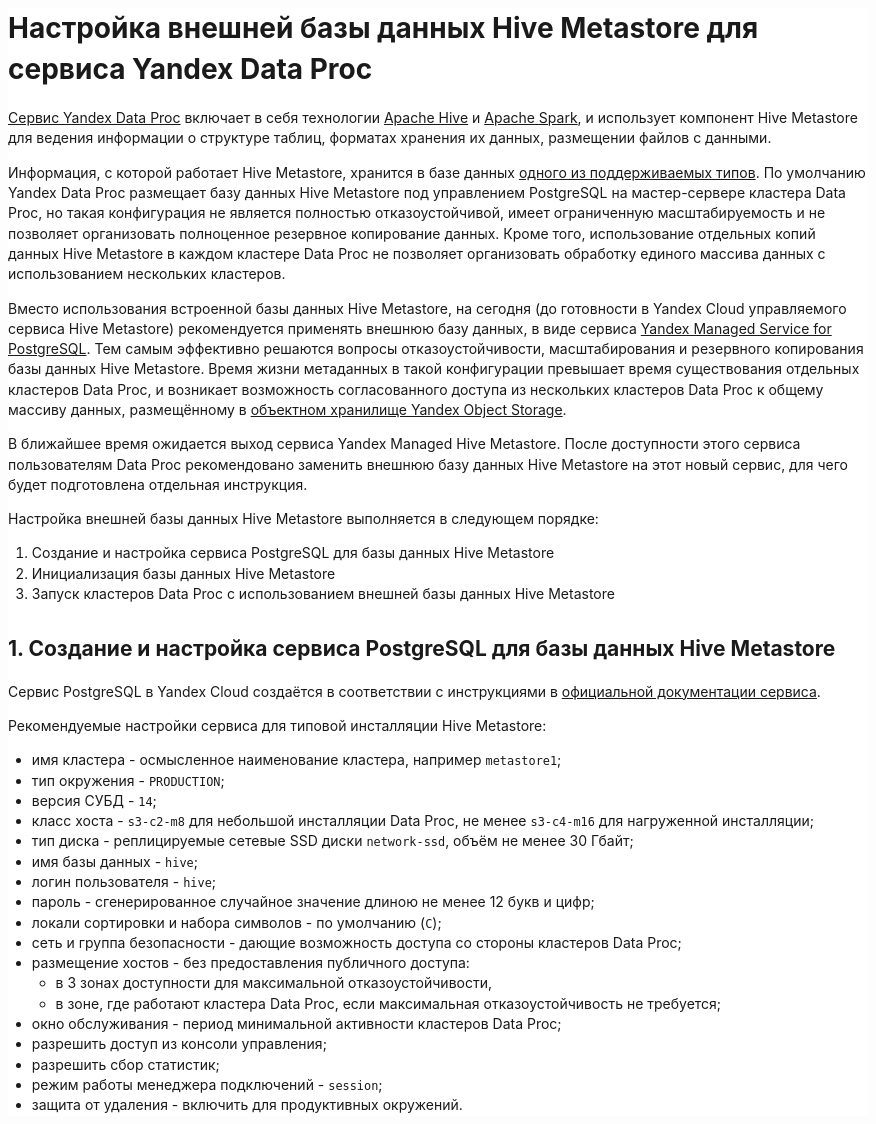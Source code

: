 # Настройка внешней базы данных Hive Metastore для сервиса Yandex Data Proc

[Сервис Yandex Data Proc](https://cloud.yandex.ru/services/data-proc) включает в себя технологии [Apache Hive](https://hive.apache.org) и [Apache Spark](https://spark.apache.org), и использует компонент Hive Metastore для ведения информации о структуре таблиц, форматах хранения их данных, размещении файлов с данными.

Информация, с которой работает Hive Metastore, хранится в базе данных [одного из поддерживаемых типов](https://cwiki.apache.org/confluence/display/Hive/AdminManual+Metastore+Administration#AdminManualMetastoreAdministration-SupportedBackendDatabasesforMetastore). По умолчанию Yandex Data Proc размещает базу данных Hive Metastore под управлением PostgreSQL на мастер-сервере кластера Data Proc, но такая конфигурация не является полностью отказоустойчивой, имеет ограниченную масштабируемость и не позволяет организовать полноценное резервное копирование данных. Кроме того, использование отдельных копий данных Hive Metastore в каждом кластере Data Proc не позволяет организовать обработку единого массива данных с использованием нескольких кластеров.

Вместо использования встроенной базы данных Hive Metastore, на сегодня (до готовности в Yandex Cloud управляемого сервиса Hive Metastore) рекомендуется применять внешнюю базу данных, в виде сервиса [Yandex Managed Service for PostgreSQL](https://cloud.yandex.ru/services/managed-postgresql). Тем самым эффективно решаются вопросы отказоустойчивости, масштабирования и резервного копирования базы данных Hive Metastore. Время жизни метаданных в такой конфигурации превышает время существования отдельных кластеров Data Proc, и возникает возможность согласованного доступа из нескольких кластеров Data Proc к общему массиву данных, размещённому в [объектном хранилище Yandex Object Storage](https://cloud.yandex.ru/services/storage).

В ближайшее время ожидается выход сервиса Yandex Managed Hive Metastore. После доступности этого сервиса пользователям Data Proc рекомендовано заменить внешнюю базу данных Hive Metastore на этот новый сервис, для чего будет подготовлена отдельная инструкция.

Настройка внешней базы данных Hive Metastore выполняется в следующем порядке:
1. Создание и настройка сервиса PostgreSQL для базы данных Hive Metastore
2. Инициализация базы данных Hive Metastore
3. Запуск кластеров Data Proc с использованием внешней базы данных Hive Metastore

## 1. Создание и настройка сервиса PostgreSQL для базы данных Hive Metastore

Сервис PostgreSQL в Yandex Cloud создаётся в соответствии с инструкциями в [официальной документации сервиса](https://cloud.yandex.ru/docs/managed-postgresql/operations/cluster-create).

Рекомендуемые настройки сервиса для типовой инсталляции Hive Metastore:
* имя кластера - осмысленное наименование кластера, например `metastore1`;
* тип окружения - `PRODUCTION`;
* версия СУБД - `14`;
* класс хоста - `s3-c2-m8` для небольшой инсталляции Data Proc, не менее `s3-c4-m16` для нагруженной инсталляции;
* тип диска - реплицируемые сетевые SSD диски `network-ssd`, объём не менее 30 Гбайт;
* имя базы данных - `hive`;
* логин пользователя - `hive`;
* пароль - сгенерированное случайное значение длиною не менее 12 букв и цифр;
* локали сортировки и набора символов - по умолчанию (`C`);
* сеть и группа безопасности - дающие возможность доступа со стороны кластеров Data Proc;
* размещение хостов - без предоставления публичного доступа:
    * в 3 зонах доступности для максимальной отказоустойчивости,
    * в зоне, где работают кластера Data Proc, если максимальная отказоустойчивость не требуется;
* окно обслуживания - период минимальной активности кластеров Data Proc;
* разрешить доступ из консоли управления;
* разрешить сбор статистик;
* режим работы менеджера подключений - `session`;
* защита от удаления - включить для продуктивных окружений.

